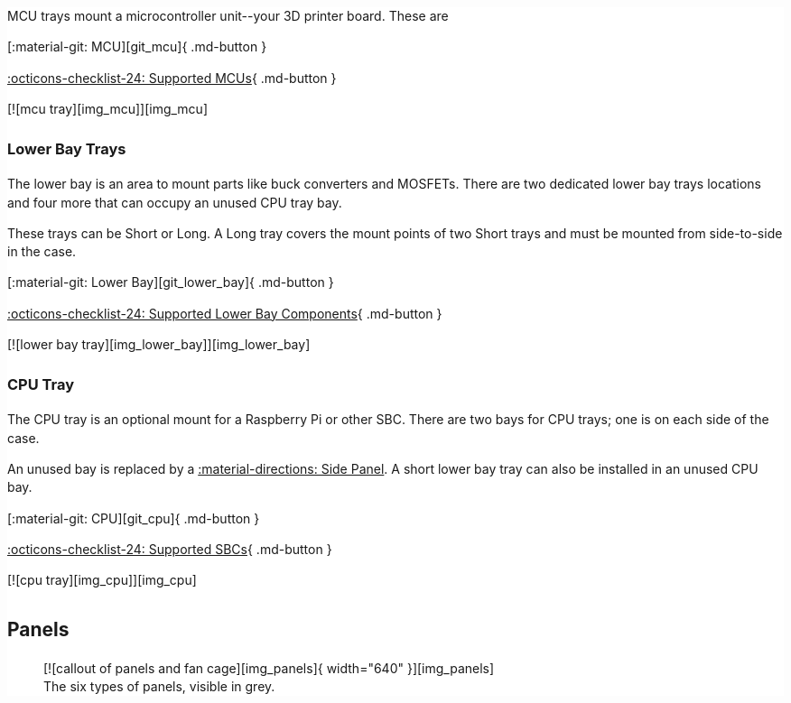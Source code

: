<div markdown class="jh-grid-container jh-grid-2">
<div markdown class="jh-grid-para">
MCU trays mount a microcontroller unit--your 3D printer board. These are 

[:material-git: MCU][git_mcu]{ .md-button }

[:octicons-checklist-24: Supported MCUs][mcu]{ .md-button }
</div>
<div markdown class="jh-grid-img">
[![mcu tray][img_mcu]][img_mcu]
</div>
</div>

### Lower Bay Trays

<div markdown class="jh-grid-container jh-grid-2">
<div markdown class="jh-grid-para">
The lower bay is an area to mount parts like buck converters and MOSFETs. There are two dedicated lower bay trays locations and four more that can occupy an unused CPU tray bay.

These trays can be Short or Long. A Long tray covers the mount points of two Short trays and must be mounted from side-to-side in the case.

[:material-git: Lower Bay][git_lower_bay]{ .md-button }

[:octicons-checklist-24: Supported Lower Bay Components][lower_bay]{ .md-button }
</div>
<div markdown class="jh-grid-img">
[![lower bay tray][img_lower_bay]][img_lower_bay]
</div>
</div>

### CPU Tray

<div markdown class="jh-grid-container jh-grid-2">
<div markdown class="jh-grid-para">
The CPU tray is an optional mount for a Raspberry Pi or other SBC. There are two bays for CPU trays; one is on each side of the case.

An unused bay is replaced by a [:material-directions: Side Panel](#side-panels). A short lower bay tray can also be installed in an unused CPU bay.

[:material-git: CPU][git_cpu]{ .md-button }

[:octicons-checklist-24: Supported SBCs][cpu]{ .md-button }
</div>
<div markdown class="jh-grid-img">
[![cpu tray][img_cpu]][img_cpu]
</div>
</div>

## Panels

<figure markdown>
  [![callout of panels and fan cage][img_panels]{ width="640" }][img_panels]
  <figcaption>The six types of panels, visible in grey.</figcaption>
</figure>


[fans]:  support/fans.md
[panel_mounts]:  support/panel_mounts.md
[displays]:  support/displays.md
[mcu]:  support/mcu.md
[lower_bay]: support/lower_bay.md
[cpu]: support/cpu.md
[psu]: support/psu.md
[img_overview]: img/components/overview.webp
[img_core]: img/components/core.webp
[img_trays]: img/components/trays.webp
[img_panels]: img/components/panels.webp
[img_crossbar]: img/components/crossbar.webp
[img_main_front]: img/components/main_front.webp
[img_main_rear]: img/components/main_rear.webp
[img_base_front_rocker]: img/components/base_front_rocker.webp
[img_base_front_toggle]: img/components/base_front_toggle.webp
[img_base_rear]: img/components/base_rear.webp
[img_base_unified]: img/components/base_unified.webp
[img_base_extension]: img/components/base_extension.webp
[img_mcu]: img/components/mcu.webp
[img_cpu]: img/components/cpu.webp
[img_lower_bay]: img/components/lower_bay.webp
[img_front_panel]: img/components/front_panel.webp
[img_display]: img/components/display.webp
[img_lid]: img/components/lid.webp
[img_side]: img/components/side.webp
[img_rear]: img/components/rear.webp
[img_bottom]: img/components/bottom.webp
[img_fans]: img/components/fans.webp
[img_psu]: img/components/psu.webp
[img_rear_none]: img/components/rear_none.webp
[img_rear_quad]: img/components/rear_quad.webp
[img_rocker_switch]: img/components/switch_rocker.webp
[img_toggle_switch]: img/components/switch_toggle.webp
[img_iec]: img/components/iec.webp